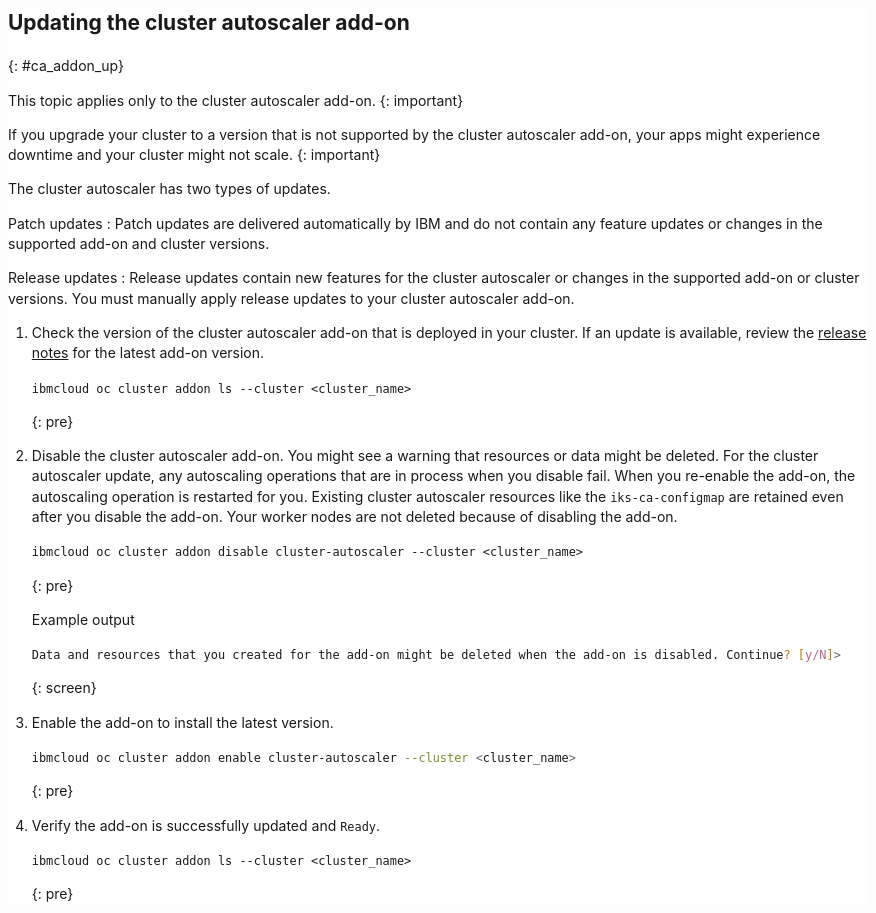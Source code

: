 ## Updating the cluster autoscaler add-on
{: #ca_addon_up}

This topic applies only to the cluster autoscaler add-on.
{: important}

If you upgrade your cluster to a version that is not supported by the cluster autoscaler add-on, your apps might experience downtime and your cluster might not scale.
{: important}

The cluster autoscaler has two types of updates.

Patch updates
: Patch updates are delivered automatically by IBM and do not contain any feature updates or changes in the supported add-on and cluster versions.

Release updates
:   Release updates contain new features for the cluster autoscaler or changes in the supported add-on or cluster versions. You must manually apply release updates to your cluster autoscaler add-on.


1. Check the version of the cluster autoscaler add-on that is deployed in your cluster. If an update is available, review the [release notes](/docs/containers?topic=containers-ca_changelog) for the latest add-on version.
    ```
    ibmcloud oc cluster addon ls --cluster <cluster_name>
    ```
    {: pre}

2. Disable the cluster autoscaler add-on. You might see a warning that resources or data might be deleted. For the cluster autoscaler update, any autoscaling operations that are in process when you disable fail. When you re-enable the add-on, the autoscaling operation is restarted for you. Existing cluster autoscaler resources like the `iks-ca-configmap` are retained even after you disable the add-on. Your worker nodes are not deleted because of disabling the add-on.
    ```
    ibmcloud oc cluster addon disable cluster-autoscaler --cluster <cluster_name>
    ```
    {: pre}

    Example output
    ```sh
    Data and resources that you created for the add-on might be deleted when the add-on is disabled. Continue? [y/N]>
    ```
    {: screen}

3. Enable the add-on to install the latest version.
    ```sh
    ibmcloud oc cluster addon enable cluster-autoscaler --cluster <cluster_name>
    ```
    {: pre}

3. Verify the add-on is successfully updated and `Ready`.
    ```
    ibmcloud oc cluster addon ls --cluster <cluster_name>
    ```
    {: pre}
